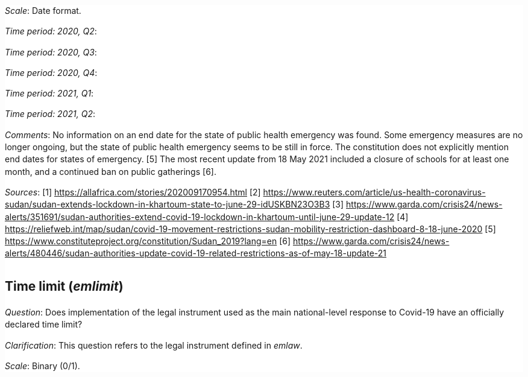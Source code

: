  

*Scale*: Date format.

 
*Time period: 2020, Q2*: 

 
*Time period: 2020, Q3*: 

 
*Time period: 2020, Q4*: 

 
*Time period: 2021, Q1*: 

 
*Time period: 2021, Q2*: 

 

*Comments*:
 No information on an end date for the state of public health emergency was found. Some emergency measures are no longer ongoing, but the state of public health emergency seems to be still in force. The constitution does not explicitly mention end dates for states of emergency. [5] The most recent update from 18 May 2021 included a closure of schools for at least one month, and a continued ban on public gatherings [6]. 

*Sources*:
 [1]
https://allafrica.com/stories/202009170954.html
[2]
https://www.reuters.com/article/us-health-coronavirus-sudan/sudan-extends-lockdown-in-khartoum-state-to-june-29-idUSKBN23O3B3
[3]
https://www.garda.com/crisis24/news-alerts/351691/sudan-authorities-extend-covid-19-lockdown-in-khartoum-until-june-29-update-12
[4]
https://reliefweb.int/map/sudan/covid-19-movement-restrictions-sudan-mobility-restriction-dashboard-8-18-june-2020
[5]
https://www.constituteproject.org/constitution/Sudan_2019?lang=en
[6]
https://www.garda.com/crisis24/news-alerts/480446/sudan-authorities-update-covid-19-related-restrictions-as-of-may-18-update-21





## Time limit (*emlimit*) 

*Question*: Does implementation of the legal instrument used as the main national-level response to Covid-19 have an officially declared time limit?

 

*Clarification*: This question refers to the legal instrument defined in *emlaw*.

 

*Scale*: Binary (0/1). 
